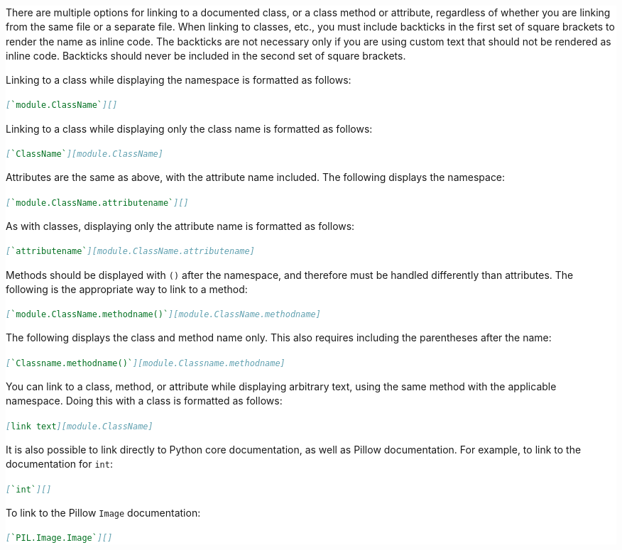 There are multiple options for linking to a documented class, or a class method or attribute, regardless of whether you are linking from the same file or a separate file. When linking to classes, etc., you must include backticks in the first set of square brackets to render the name as inline code. The backticks are not necessary only if you are using custom text that should not be rendered as inline code. Backticks should never be included in the second set of square brackets.

Linking to a class while displaying the namespace is formatted as follows:

```markdown
[`module.ClassName`][]
```

Linking to a class while displaying only the class name is formatted as follows:

```markdown
[`ClassName`][module.ClassName]
```

Attributes are the same as above, with the attribute name included. The following displays the namespace:

```markdown
[`module.ClassName.attributename`][]
```

As with classes, displaying only the attribute name is formatted as follows:

```markdown
[`attributename`][module.ClassName.attributename]
```

Methods should be displayed with `()` after the namespace, and therefore must be handled differently than attributes. The following is the appropriate way to link to a method:

```markdown
[`module.ClassName.methodname()`][module.ClassName.methodname]
```

The following displays the class and method name only. This also requires including the parentheses after the name:

```markdown
[`Classname.methodname()`][module.Classname.methodname]
```

You can link to a class, method, or attribute while displaying arbitrary text, using the same method with the applicable namespace. Doing this with a class is formatted as follows:

```markdown
[link text][module.ClassName]
```

It is also possible to link directly to Python core documentation, as well as Pillow documentation. For example, to link to the documentation for `int`:

```markdown
[`int`][]
```

To link to the Pillow `Image` documentation:

```markdown
[`PIL.Image.Image`][]
```
